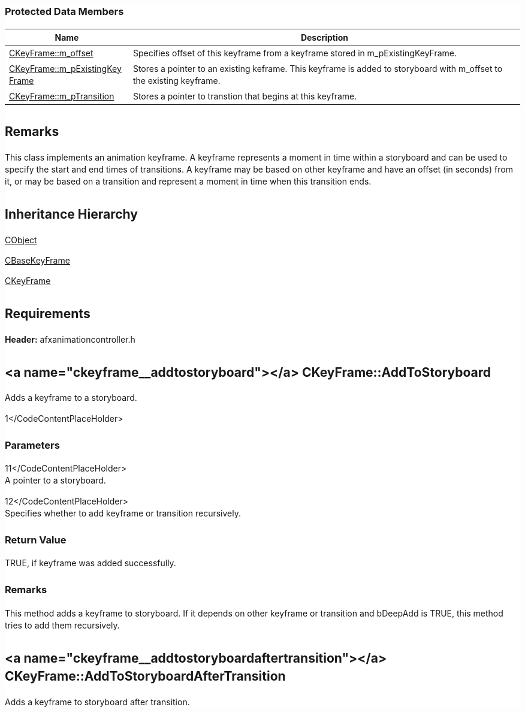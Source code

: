 ### Protected Data Members  
  
|Name|Description|  
|----------|-----------------|  
|[CKeyFrame::m_offset](#ckeyframe__m_offset)|Specifies offset of this keyframe from a keyframe stored in m_pExistingKeyFrame.|  
|[CKeyFrame::m_pExistingKeyFrame](#ckeyframe__m_pexistingkeyframe)|Stores a pointer to an existing keframe. This keyframe is added to storyboard with m_offset to the existing keyframe.|  
|[CKeyFrame::m_pTransition](#ckeyframe__m_ptransition)|Stores a pointer to transtion that begins at this keyframe.|  
  
## Remarks  
 This class implements an animation keyframe. A keyframe represents a moment in time within a storyboard and can be used to specify the start and end times of transitions. A keyframe may be based on other keyframe and have an offset (in seconds) from it, or may be based on a transition and represent a moment in time when this transition ends.  
  
## Inheritance Hierarchy  
 [CObject](../vs140/cobject-class.md)  
  
 [CBaseKeyFrame](../vs140/cbasekeyframe-class.md)  
  
 [CKeyFrame](../vs140/ckeyframe-class.md)  
  
## Requirements  
 **Header:** afxanimationcontroller.h  
  
##  \<a name="ckeyframe__addtostoryboard">\</a>  CKeyFrame::AddToStoryboard  
 Adds a keyframe to a storyboard.  
  
<CodeContentPlaceHolder>1\</CodeContentPlaceHolder>  
### Parameters  
 <CodeContentPlaceHolder>11\</CodeContentPlaceHolder>  
 A pointer to a storyboard.  
  
 <CodeContentPlaceHolder>12\</CodeContentPlaceHolder>  
 Specifies whether to add keyframe or transition recursively.  
  
### Return Value  
 TRUE, if keyframe was added successfully.  
  
### Remarks  
 This method adds a keyframe to storyboard. If it depends on other keyframe or transition and bDeepAdd is TRUE, this method tries to add them recursively.  
  
##  \<a name="ckeyframe__addtostoryboardaftertransition">\</a>  CKeyFrame::AddToStoryboardAfterTransition  
 Adds a keyframe to storyboard after transition.  
  